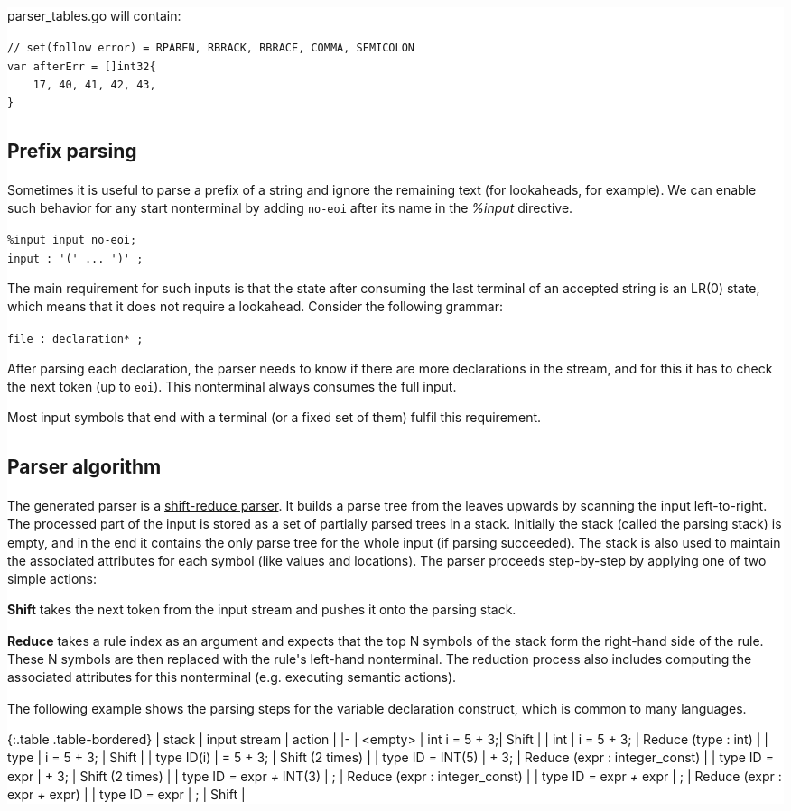 parser_tables.go will contain:

	// set(follow error) = RPAREN, RBRACK, RBRACE, COMMA, SEMICOLON
	var afterErr = []int32{
		17, 40, 41, 42, 43,
	}

## Prefix parsing

Sometimes it is useful to parse a prefix of a string and ignore the remaining text (for lookaheads, for example). We can enable such behavior for any start nonterminal by adding `no-eoi` after its name in the _%input_ directive.

	%input input no-eoi;
	input : '(' ... ')' ;

The main requirement for such inputs is that the state after consuming the last terminal of an accepted string is an LR(0) state, which means that it does not require a lookahead. Consider the following grammar:

	file : declaration* ;

After parsing each declaration, the parser needs to know if there are more declarations in the stream, and for this it has to check the next token (up to `eoi`). This nonterminal always consumes the full input.

Most input symbols that end with a terminal (or a fixed set of them) fulfil this requirement.

## Parser algorithm

The generated parser is a [shift-reduce parser](http://en.wikipedia.org/wiki/Shift-reduce_parser). It builds a parse tree from the leaves upwards by scanning the input left-to-right. The processed part of the input is stored as a set of partially parsed trees in a stack. Initially the stack (called the parsing stack) is empty, and in the end it contains the only parse tree for the whole input (if parsing succeeded). The stack is also used to maintain the associated attributes for each symbol (like values and locations). The parser proceeds step-by-step by applying one of two simple actions:

**Shift** takes the next token from the input stream and pushes it onto the parsing stack.

**Reduce** takes a rule index as an argument and expects that the top N symbols of the stack form the right-hand side of the rule. These N symbols are then replaced with the rule's left-hand nonterminal. The reduction process also includes computing the associated attributes for this nonterminal (e.g. executing semantic actions).

The following example shows the parsing steps for the variable declaration construct, which is common to many languages.

{:.table .table-bordered}
| stack                   | input stream  | action |
|-
| \<empty\>               | int i = 5 + 3;| Shift |
| int                     | i = 5 + 3;    | Reduce (type : int) |
| type                    | i = 5 + 3;    | Shift |
| type ID(i)              | = 5 + 3;      | Shift (2 times) |
| type ID _=_ INT(5)             | + 3;          | Reduce (expr : integer_const) |
| type ID _=_ expr          | + 3;          | Shift (2 times) |
| type ID _=_ expr _+_ INT(3)      | ;             | Reduce (expr : integer_const) |
| type ID _=_ expr _+_ expr   | ;             | Reduce (expr : expr _+_ expr) |
| type ID _=_ expr          | ;             | Shift |